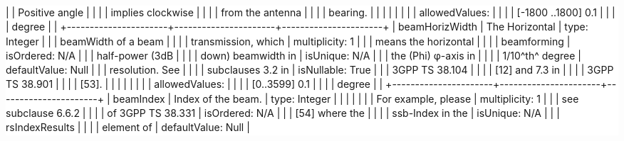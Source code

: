 |                      | Positive angle       |                      |
|                      | implies clockwise    |                      |
|                      | from the antenna     |                      |
|                      | bearing.             |                      |
|                      |                      |                      |
|                      | allowedValues:       |                      |
|                      | \[-1800 ..1800\] 0.1 |                      |
|                      | degree               |                      |
+----------------------+----------------------+----------------------+
| beamHorizWidth       | The Horizontal       | type: Integer        |
|                      | beamWidth of a beam  |                      |
|                      | transmission, which  | multiplicity: 1      |
|                      | means the horizontal |                      |
|                      | beamforming          | isOrdered: N/A       |
|                      | half-power (3dB      |                      |
|                      | down) beamwidth in   | isUnique: N/A        |
|                      | the (Phi) φ-axis in  |                      |
|                      | 1/10^th^ degree      | defaultValue: Null   |
|                      | resolution. See      |                      |
|                      | subclauses 3.2 in    | isNullable: True     |
|                      | 3GPP TS 38.104       |                      |
|                      | \[12\] and 7.3 in    |                      |
|                      | 3GPP TS 38.901       |                      |
|                      | \[53\].              |                      |
|                      |                      |                      |
|                      | allowedValues:       |                      |
|                      | \[0..3599\] 0.1      |                      |
|                      | degree               |                      |
+----------------------+----------------------+----------------------+
| beamIndex            | Index of the beam.   | type: Integer        |
|                      |                      |                      |
|                      | For example, please  | multiplicity: 1      |
|                      | see subclause 6.6.2  |                      |
|                      | of 3GPP TS 38.331    | isOrdered: N/A       |
|                      | \[54\] where the     |                      |
|                      | ssb-Index in the     | isUnique: N/A        |
|                      | rsIndexResults       |                      |
|                      | element of           | defaultValue: Null   |